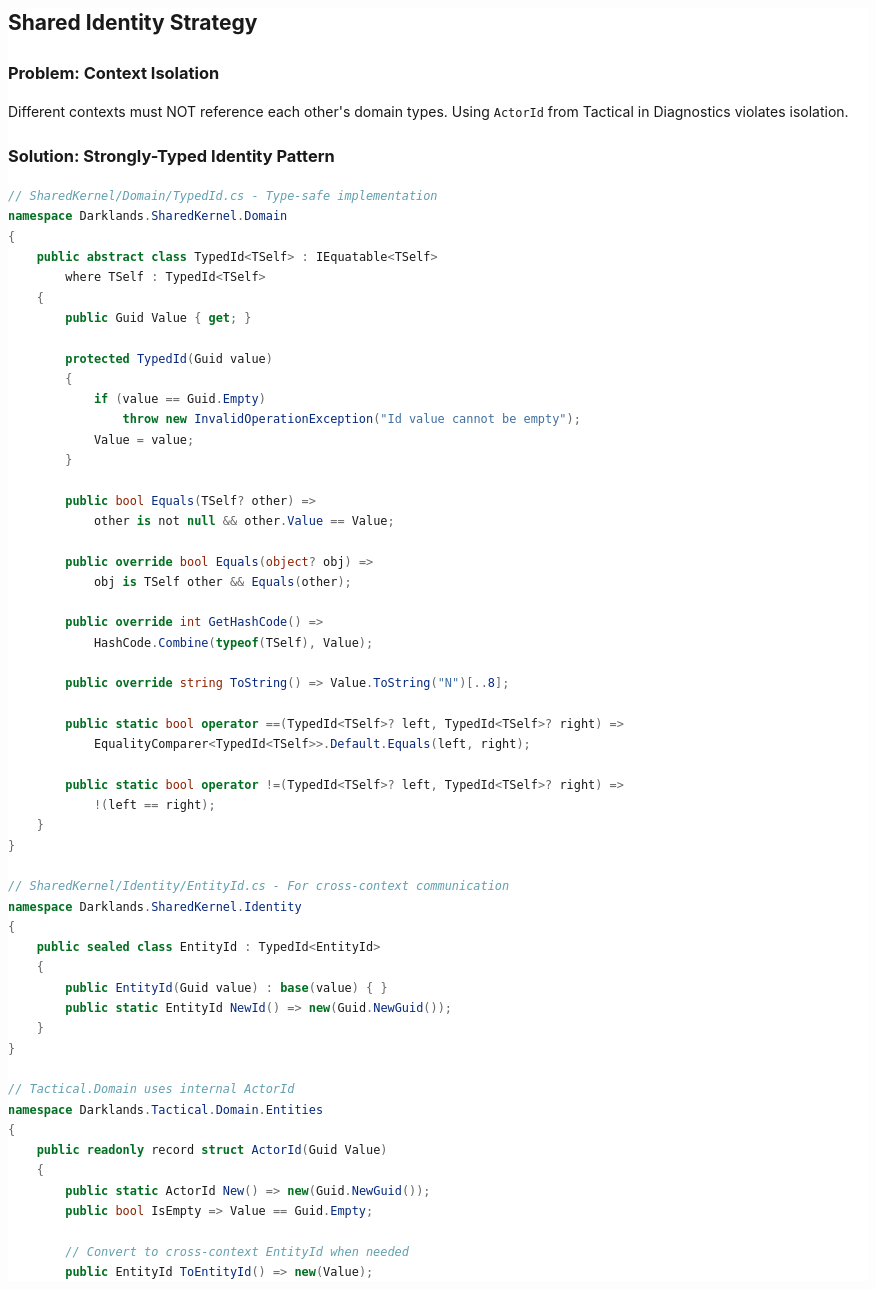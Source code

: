 
## Shared Identity Strategy

### Problem: Context Isolation
Different contexts must NOT reference each other's domain types. Using `ActorId` from Tactical in Diagnostics violates isolation.

### Solution: Strongly-Typed Identity Pattern
```csharp
// SharedKernel/Domain/TypedId.cs - Type-safe implementation
namespace Darklands.SharedKernel.Domain
{
    public abstract class TypedId<TSelf> : IEquatable<TSelf>
        where TSelf : TypedId<TSelf>
    {
        public Guid Value { get; }
        
        protected TypedId(Guid value)
        {
            if (value == Guid.Empty)
                throw new InvalidOperationException("Id value cannot be empty");
            Value = value;
        }
        
        public bool Equals(TSelf? other) => 
            other is not null && other.Value == Value;
        
        public override bool Equals(object? obj) => 
            obj is TSelf other && Equals(other);
        
        public override int GetHashCode() => 
            HashCode.Combine(typeof(TSelf), Value);
        
        public override string ToString() => Value.ToString("N")[..8];
        
        public static bool operator ==(TypedId<TSelf>? left, TypedId<TSelf>? right) => 
            EqualityComparer<TypedId<TSelf>>.Default.Equals(left, right);
        
        public static bool operator !=(TypedId<TSelf>? left, TypedId<TSelf>? right) => 
            !(left == right);
    }
}

// SharedKernel/Identity/EntityId.cs - For cross-context communication
namespace Darklands.SharedKernel.Identity
{
    public sealed class EntityId : TypedId<EntityId>
    {
        public EntityId(Guid value) : base(value) { }
        public static EntityId NewId() => new(Guid.NewGuid());
    }
}

// Tactical.Domain uses internal ActorId 
namespace Darklands.Tactical.Domain.Entities
{
    public readonly record struct ActorId(Guid Value)
    {
        public static ActorId New() => new(Guid.NewGuid());
        public bool IsEmpty => Value == Guid.Empty;
        
        // Convert to cross-context EntityId when needed
        public EntityId ToEntityId() => new(Value);
```